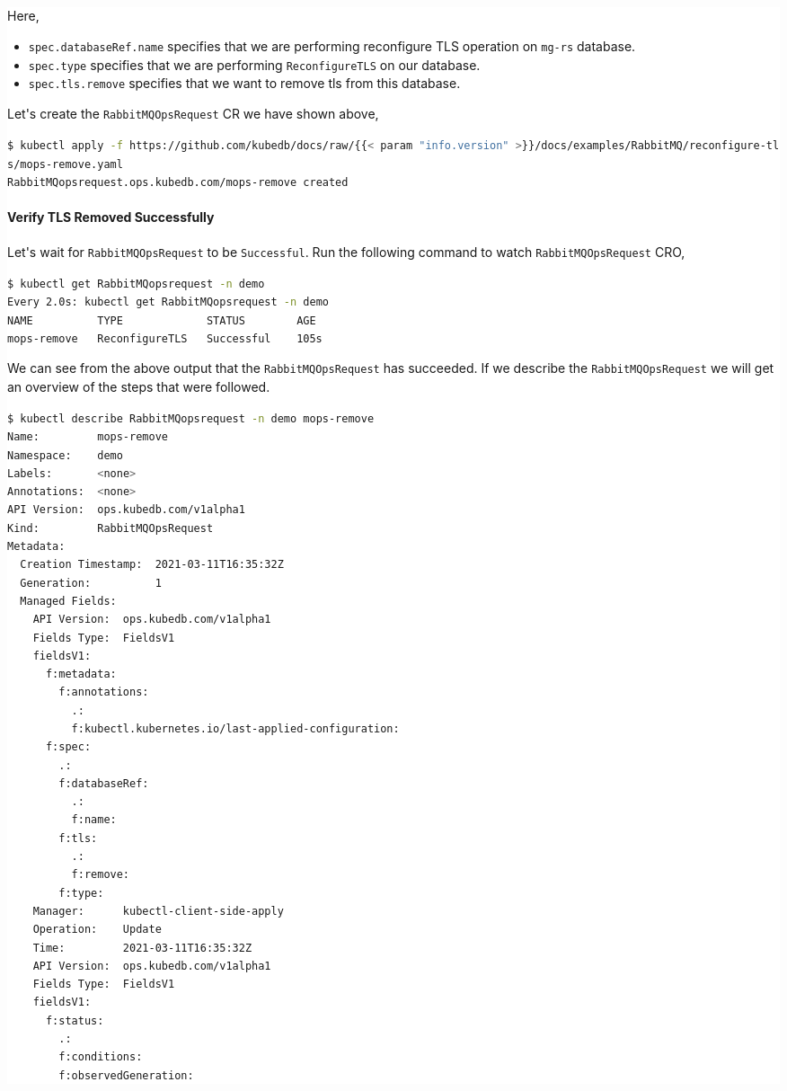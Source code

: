 Here,

- `spec.databaseRef.name` specifies that we are performing reconfigure TLS operation on `mg-rs` database.
- `spec.type` specifies that we are performing `ReconfigureTLS` on our database.
- `spec.tls.remove` specifies that we want to remove tls from this database.

Let's create the `RabbitMQOpsRequest` CR we have shown above,

```bash
$ kubectl apply -f https://github.com/kubedb/docs/raw/{{< param "info.version" >}}/docs/examples/RabbitMQ/reconfigure-tls/mops-remove.yaml
RabbitMQopsrequest.ops.kubedb.com/mops-remove created
```

#### Verify TLS Removed Successfully

Let's wait for `RabbitMQOpsRequest` to be `Successful`.  Run the following command to watch `RabbitMQOpsRequest` CRO,

```bash
$ kubectl get RabbitMQopsrequest -n demo
Every 2.0s: kubectl get RabbitMQopsrequest -n demo
NAME          TYPE             STATUS        AGE
mops-remove   ReconfigureTLS   Successful    105s
```

We can see from the above output that the `RabbitMQOpsRequest` has succeeded. If we describe the `RabbitMQOpsRequest` we will get an overview of the steps that were followed.

```bash
$ kubectl describe RabbitMQopsrequest -n demo mops-remove
Name:         mops-remove
Namespace:    demo
Labels:       <none>
Annotations:  <none>
API Version:  ops.kubedb.com/v1alpha1
Kind:         RabbitMQOpsRequest
Metadata:
  Creation Timestamp:  2021-03-11T16:35:32Z
  Generation:          1
  Managed Fields:
    API Version:  ops.kubedb.com/v1alpha1
    Fields Type:  FieldsV1
    fieldsV1:
      f:metadata:
        f:annotations:
          .:
          f:kubectl.kubernetes.io/last-applied-configuration:
      f:spec:
        .:
        f:databaseRef:
          .:
          f:name:
        f:tls:
          .:
          f:remove:
        f:type:
    Manager:      kubectl-client-side-apply
    Operation:    Update
    Time:         2021-03-11T16:35:32Z
    API Version:  ops.kubedb.com/v1alpha1
    Fields Type:  FieldsV1
    fieldsV1:
      f:status:
        .:
        f:conditions:
        f:observedGeneration:
```
